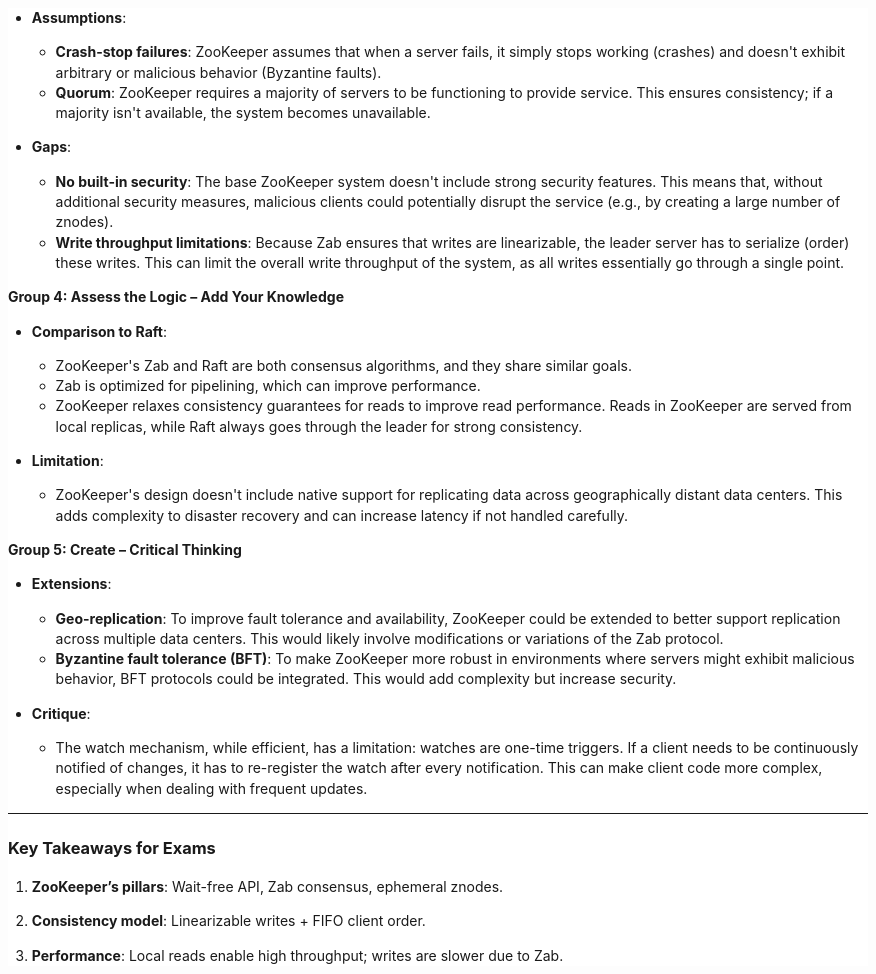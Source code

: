 - **Assumptions**:
    
    - **Crash-stop failures**: ZooKeeper assumes that when a server fails, it simply stops working (crashes) and doesn't exhibit arbitrary or malicious behavior (Byzantine faults).
    - **Quorum**: ZooKeeper requires a majority of servers to be functioning to provide service. This ensures consistency; if a majority isn't available, the system becomes unavailable.
        
- **Gaps**:
    
    - **No built-in security**: The base ZooKeeper system doesn't include strong security features. This means that, without additional security measures, malicious clients could potentially disrupt the service (e.g., by creating a large number of znodes).
    - **Write throughput limitations**: Because Zab ensures that writes are linearizable, the leader server has to serialize (order) these writes. This can limit the overall write throughput of the system, as all writes essentially go through a single point.
        

**Group 4: Assess the Logic – Add Your Knowledge**

- **Comparison to Raft**:
    
    - ZooKeeper's Zab and Raft are both consensus algorithms, and they share similar goals.
    - Zab is optimized for pipelining, which can improve performance.
    - ZooKeeper relaxes consistency guarantees for reads to improve read performance. Reads in ZooKeeper are served from local replicas, while Raft always goes through the leader for strong consistency.
        
- **Limitation**:
    
    - ZooKeeper's design doesn't include native support for replicating data across geographically distant data centers. This adds complexity to disaster recovery and can increase latency if not handled carefully.

**Group 5: Create – Critical Thinking**

- **Extensions**:
    
    - **Geo-replication**: To improve fault tolerance and availability, ZooKeeper could be extended to better support replication across multiple data centers. This would likely involve modifications or variations of the Zab protocol.
    - **Byzantine fault tolerance (BFT)**: To make ZooKeeper more robust in environments where servers might exhibit malicious behavior, BFT protocols could be integrated. This would add complexity but increase security.
- **Critique**:
    
    - The watch mechanism, while efficient, has a limitation: watches are one-time triggers. If a client needs to be continuously notified of changes, it has to re-register the watch after every notification. This can make client code more complex, especially when dealing with frequent updates.
    

---

### **Key Takeaways for Exams**

1. **ZooKeeper’s pillars**: Wait-free API, Zab consensus, ephemeral znodes.
    
2. **Consistency model**: Linearizable writes + FIFO client order.
    
3. **Performance**: Local reads enable high throughput; writes are slower due to Zab.
    